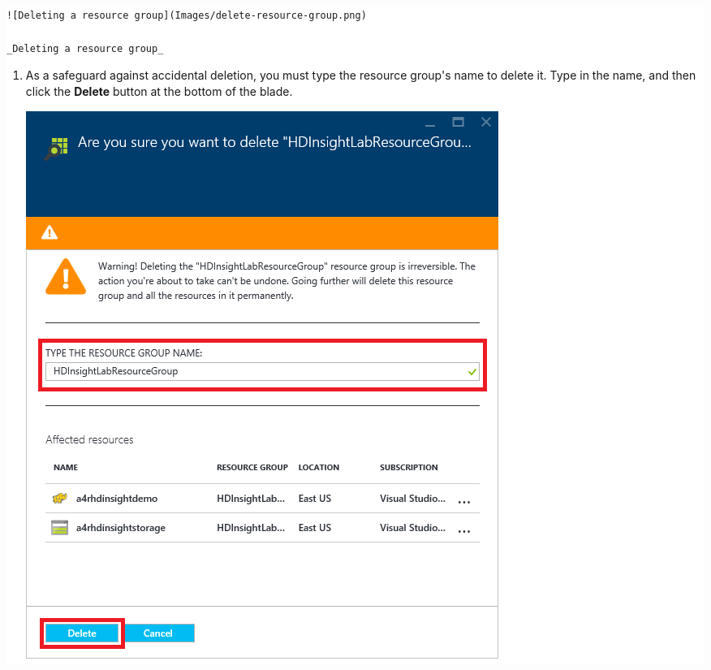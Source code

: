     ![Deleting a resource group](Images/delete-resource-group.png)

    _Deleting a resource group_  

1. As a safeguard against accidental deletion, you must type the resource group's name to delete it. Type in the name, and then click the **Delete** button at the bottom of the blade.

    ![Confirming deletion of a resource group](Images/confirm-delete-resource-group.png)
